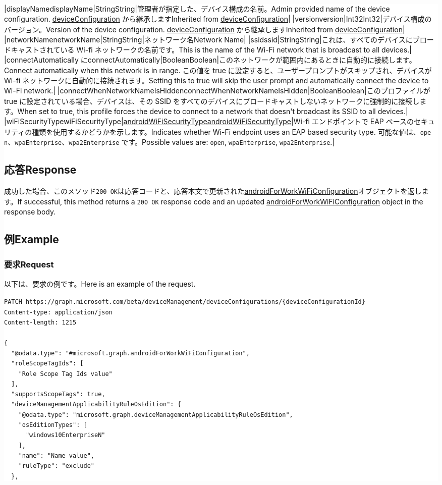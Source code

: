 |<span data-ttu-id="69b02-171">displayName</span><span class="sxs-lookup"><span data-stu-id="69b02-171">displayName</span></span>|<span data-ttu-id="69b02-172">String</span><span class="sxs-lookup"><span data-stu-id="69b02-172">String</span></span>|<span data-ttu-id="69b02-173">管理者が指定した、デバイス構成の名前。</span><span class="sxs-lookup"><span data-stu-id="69b02-173">Admin provided name of the device configuration.</span></span> <span data-ttu-id="69b02-174">[deviceConfiguration](../resources/intune-deviceconfig-deviceconfiguration.md) から継承します</span><span class="sxs-lookup"><span data-stu-id="69b02-174">Inherited from [deviceConfiguration](../resources/intune-deviceconfig-deviceconfiguration.md)</span></span>|
|<span data-ttu-id="69b02-175">version</span><span class="sxs-lookup"><span data-stu-id="69b02-175">version</span></span>|<span data-ttu-id="69b02-176">Int32</span><span class="sxs-lookup"><span data-stu-id="69b02-176">Int32</span></span>|<span data-ttu-id="69b02-177">デバイス構成のバージョン。</span><span class="sxs-lookup"><span data-stu-id="69b02-177">Version of the device configuration.</span></span> <span data-ttu-id="69b02-178">[deviceConfiguration](../resources/intune-deviceconfig-deviceconfiguration.md) から継承します</span><span class="sxs-lookup"><span data-stu-id="69b02-178">Inherited from [deviceConfiguration](../resources/intune-deviceconfig-deviceconfiguration.md)</span></span>|
|<span data-ttu-id="69b02-179">networkName</span><span class="sxs-lookup"><span data-stu-id="69b02-179">networkName</span></span>|<span data-ttu-id="69b02-180">String</span><span class="sxs-lookup"><span data-stu-id="69b02-180">String</span></span>|<span data-ttu-id="69b02-181">ネットワーク名</span><span class="sxs-lookup"><span data-stu-id="69b02-181">Network Name</span></span>|
|<span data-ttu-id="69b02-182">ssid</span><span class="sxs-lookup"><span data-stu-id="69b02-182">ssid</span></span>|<span data-ttu-id="69b02-183">String</span><span class="sxs-lookup"><span data-stu-id="69b02-183">String</span></span>|<span data-ttu-id="69b02-184">これは、すべてのデバイスにブロードキャストされている Wi-fi ネットワークの名前です。</span><span class="sxs-lookup"><span data-stu-id="69b02-184">This is the name of the Wi-Fi network that is broadcast to all devices.</span></span>|
|<span data-ttu-id="69b02-185">connectAutomatically に</span><span class="sxs-lookup"><span data-stu-id="69b02-185">connectAutomatically</span></span>|<span data-ttu-id="69b02-186">Boolean</span><span class="sxs-lookup"><span data-stu-id="69b02-186">Boolean</span></span>|<span data-ttu-id="69b02-187">このネットワークが範囲内にあるときに自動的に接続します。</span><span class="sxs-lookup"><span data-stu-id="69b02-187">Connect automatically when this network is in range.</span></span> <span data-ttu-id="69b02-188">この値を true に設定すると、ユーザープロンプトがスキップされ、デバイスが Wi-fi ネットワークに自動的に接続されます。</span><span class="sxs-lookup"><span data-stu-id="69b02-188">Setting this to true will skip the user prompt and automatically connect the device to Wi-Fi network.</span></span>|
|<span data-ttu-id="69b02-189">connectWhenNetworkNameIsHidden</span><span class="sxs-lookup"><span data-stu-id="69b02-189">connectWhenNetworkNameIsHidden</span></span>|<span data-ttu-id="69b02-190">Boolean</span><span class="sxs-lookup"><span data-stu-id="69b02-190">Boolean</span></span>|<span data-ttu-id="69b02-191">このプロファイルが true に設定されている場合、デバイスは、その SSID をすべてのデバイスにブロードキャストしないネットワークに強制的に接続します。</span><span class="sxs-lookup"><span data-stu-id="69b02-191">When set to true, this profile forces the device to connect to a network that doesn't broadcast its SSID to all devices.</span></span>|
|<span data-ttu-id="69b02-192">wiFiSecurityType</span><span class="sxs-lookup"><span data-stu-id="69b02-192">wiFiSecurityType</span></span>|[<span data-ttu-id="69b02-193">androidWiFiSecurityType</span><span class="sxs-lookup"><span data-stu-id="69b02-193">androidWiFiSecurityType</span></span>](../resources/intune-deviceconfig-androidwifisecuritytype.md)|<span data-ttu-id="69b02-194">Wi-fi エンドポイントで EAP ベースのセキュリティの種類を使用するかどうかを示します。</span><span class="sxs-lookup"><span data-stu-id="69b02-194">Indicates whether Wi-Fi endpoint uses an EAP based security type.</span></span> <span data-ttu-id="69b02-195">可能な値は、`open`、`wpaEnterprise`、`wpa2Enterprise` です。</span><span class="sxs-lookup"><span data-stu-id="69b02-195">Possible values are: `open`, `wpaEnterprise`, `wpa2Enterprise`.</span></span>|



## <a name="response"></a><span data-ttu-id="69b02-196">応答</span><span class="sxs-lookup"><span data-stu-id="69b02-196">Response</span></span>
<span data-ttu-id="69b02-197">成功した場合、このメソッド`200 OK`は応答コードと、応答本文で更新された[androidForWorkWiFiConfiguration](../resources/intune-deviceconfig-androidforworkwificonfiguration.md)オブジェクトを返します。</span><span class="sxs-lookup"><span data-stu-id="69b02-197">If successful, this method returns a `200 OK` response code and an updated [androidForWorkWiFiConfiguration](../resources/intune-deviceconfig-androidforworkwificonfiguration.md) object in the response body.</span></span>

## <a name="example"></a><span data-ttu-id="69b02-198">例</span><span class="sxs-lookup"><span data-stu-id="69b02-198">Example</span></span>

### <a name="request"></a><span data-ttu-id="69b02-199">要求</span><span class="sxs-lookup"><span data-stu-id="69b02-199">Request</span></span>
<span data-ttu-id="69b02-200">以下は、要求の例です。</span><span class="sxs-lookup"><span data-stu-id="69b02-200">Here is an example of the request.</span></span>
``` http
PATCH https://graph.microsoft.com/beta/deviceManagement/deviceConfigurations/{deviceConfigurationId}
Content-type: application/json
Content-length: 1215

{
  "@odata.type": "#microsoft.graph.androidForWorkWiFiConfiguration",
  "roleScopeTagIds": [
    "Role Scope Tag Ids value"
  ],
  "supportsScopeTags": true,
  "deviceManagementApplicabilityRuleOsEdition": {
    "@odata.type": "microsoft.graph.deviceManagementApplicabilityRuleOsEdition",
    "osEditionTypes": [
      "windows10EnterpriseN"
    ],
    "name": "Name value",
    "ruleType": "exclude"
  },
```